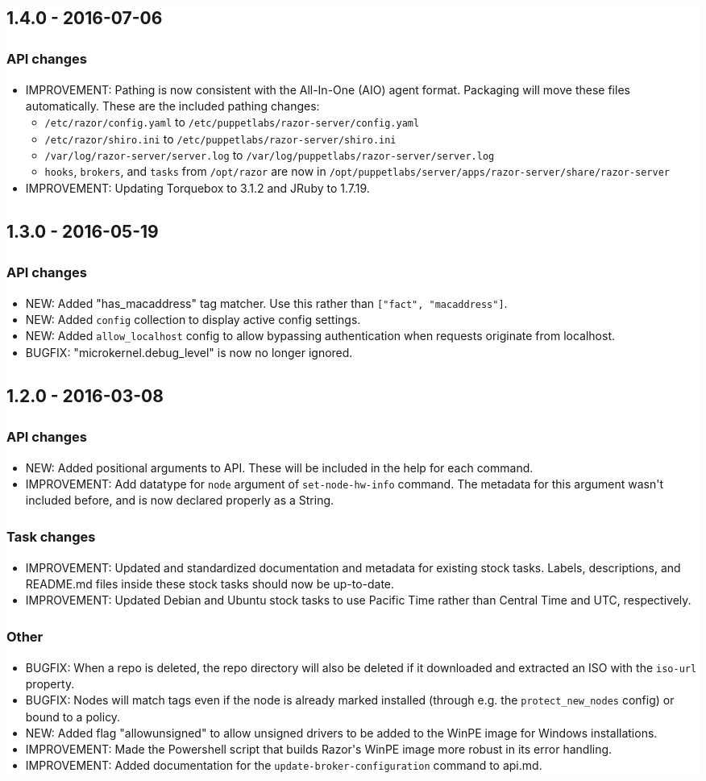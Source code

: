 ## 1.4.0 - 2016-07-06

### API changes

+ IMPROVEMENT: Pathing is now consistent with the All-In-One (AIO) agent format.
  Packaging will move these files automatically. These are the included pathing
  changes:
  - `/etc/razor/config.yaml` to `/etc/puppetlabs/razor-server/config.yaml`
  - `/etc/razor/shiro.ini` to `/etc/puppetlabs/razor-server/shiro.ini`
  - `/var/log/razor-server/server.log` to `/var/log/puppetlabs/razor-server/server.log`
  - `hooks`, `brokers`, and `tasks` from `/opt/razor` are now in 
    `/opt/puppetlabs/server/apps/razor-server/share/razor-server`
+ IMPROVEMENT: Updating Torquebox to 3.1.2 and JRuby to 1.7.19.

## 1.3.0 - 2016-05-19

### API changes

+ NEW: Added "has_macaddress" tag matcher. Use this rather than
  `["fact", "macaddress"]`.
+ NEW: Added `config` collection to display active config settings.
+ NEW: Added `allow_localhost` config to allow bypassing authentication when
  requests originate from localhost.
+ BUGFIX: "microkernel.debug_level" is now no longer ignored.

## 1.2.0 - 2016-03-08

### API changes

+ NEW: Added positional arguments to API. These will be included in the help
  for each command.
+ IMPROVEMENT: Add datatype for `node` argument of `set-node-hw-info` command.
  The metadata for this argument wasn't included before, and is now declared
  properly as a String.

### Task changes

+ IMPROVEMENT: Updated and standardized documentation and metadata for existing
  stock tasks. Labels, descriptions, and README.md files inside these stock
  tasks should now be up-to-date.
+ IMPROVEMENT: Updated Debian and Ubuntu stock tasks to use Pacific Time rather
  than Central Time and UTC, respectively.

### Other

+ BUGFIX: When a repo is deleted, the repo directory will also be deleted if it
  downloaded and extracted an ISO with the `iso-url` property.
+ BUGFIX: Nodes will match tags even if the node is already marked installed
  (through e.g. the `protect_new_nodes` config) or bound to a policy.
+ NEW: Added flag "allowunsigned" to allow unsigned drivers to be added to the
  WinPE image for Windows installations.
+ IMPROVEMENT: Made the Powershell script that builds Razor's WinPE image more
  robust in its error handling.
+ IMPROVEMENT: Added documentation for the `update-broker-configuration` command
  to api.md.
